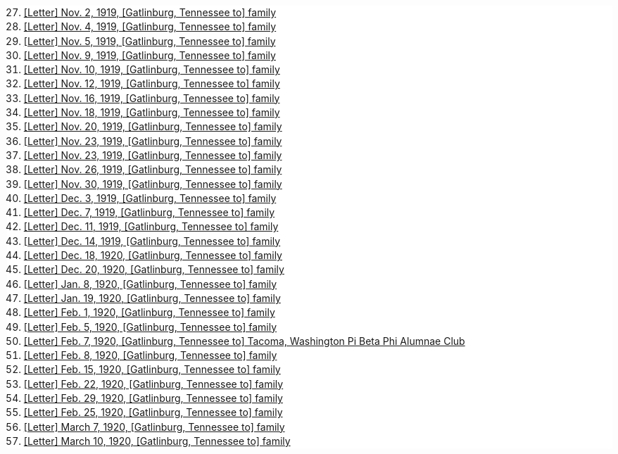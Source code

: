 27. [[Letter] Nov. 2, 1919, [Gatlinburg, Tennessee to] family](http://dloai.lib.utk.edu/cgi-bin/XMLFile/dloai/oai.pl?verb=GetRecord&identifier=arm03030011000&metadataPrefix=oai_dc)
28. [[Letter] Nov. 4, 1919, [Gatlinburg, Tennessee to] family](http://dloai.lib.utk.edu/cgi-bin/XMLFile/dloai/oai.pl?verb=GetRecord&identifier=arm03030012000&metadataPrefix=oai_dc)
29. [[Letter] Nov. 5, 1919, [Gatlinburg, Tennessee to] family](http://dloai.lib.utk.edu/cgi-bin/XMLFile/dloai/oai.pl?verb=GetRecord&identifier=arm03030013000&metadataPrefix=oai_dc)
30. [[Letter] Nov. 9, 1919, [Gatlinburg, Tennessee to] family](http://dloai.lib.utk.edu/cgi-bin/XMLFile/dloai/oai.pl?verb=GetRecord&identifier=arm03030014000&metadataPrefix=oai_dc)
31. [[Letter] Nov. 10, 1919, [Gatlinburg, Tennessee to] family](http://dloai.lib.utk.edu/cgi-bin/XMLFile/dloai/oai.pl?verb=GetRecord&identifier=arm03030015000&metadataPrefix=oai_dc)
32. [[Letter] Nov. 12, 1919, [Gatlinburg, Tennessee to] family](http://dloai.lib.utk.edu/cgi-bin/XMLFile/dloai/oai.pl?verb=GetRecord&identifier=arm03030016000&metadataPrefix=oai_dc)
33. [[Letter] Nov. 16, 1919, [Gatlinburg, Tennessee to] family](http://dloai.lib.utk.edu/cgi-bin/XMLFile/dloai/oai.pl?verb=GetRecord&identifier=arm03030017000&metadataPrefix=oai_dc)
34. [[Letter] Nov. 18, 1919, [Gatlinburg, Tennessee to] family](http://dloai.lib.utk.edu/cgi-bin/XMLFile/dloai/oai.pl?verb=GetRecord&identifier=arm03030018000&metadataPrefix=oai_dc)
35. [[Letter] Nov. 20, 1919, [Gatlinburg, Tennessee to] family](http://dloai.lib.utk.edu/cgi-bin/XMLFile/dloai/oai.pl?verb=GetRecord&identifier=arm03030019000&metadataPrefix=oai_dc)
36. [[Letter] Nov. 23, 1919, [Gatlinburg, Tennessee to] family](http://dloai.lib.utk.edu/cgi-bin/XMLFile/dloai/oai.pl?verb=GetRecord&identifier=arm03030020000&metadataPrefix=oai_dc)
37. [[Letter] Nov. 23, 1919, [Gatlinburg, Tennessee to] family](http://dloai.lib.utk.edu/cgi-bin/XMLFile/dloai/oai.pl?verb=GetRecord&identifier=arm03030021000&metadataPrefix=oai_dc)
38. [[Letter] Nov. 26, 1919, [Gatlinburg, Tennessee to] family](http://dloai.lib.utk.edu/cgi-bin/XMLFile/dloai/oai.pl?verb=GetRecord&identifier=arm03030022000&metadataPrefix=oai_dc)
39. [[Letter] Nov. 30, 1919, [Gatlinburg, Tennessee to] family](http://dloai.lib.utk.edu/cgi-bin/XMLFile/dloai/oai.pl?verb=GetRecord&identifier=arm03030023000&metadataPrefix=oai_dc)
40. [[Letter] Dec. 3, 1919, [Gatlinburg, Tennessee to] family](http://dloai.lib.utk.edu/cgi-bin/XMLFile/dloai/oai.pl?verb=GetRecord&identifier=arm03030024000&metadataPrefix=oai_dc)
41. [[Letter] Dec. 7, 1919, [Gatlinburg, Tennessee to] family](http://dloai.lib.utk.edu/cgi-bin/XMLFile/dloai/oai.pl?verb=GetRecord&identifier=arm03030025000&metadataPrefix=oai_dc)
42. [[Letter] Dec. 11, 1919, [Gatlinburg, Tennessee to] family](http://dloai.lib.utk.edu/cgi-bin/XMLFile/dloai/oai.pl?verb=GetRecord&identifier=arm03030026000&metadataPrefix=oai_dc)
43. [[Letter] Dec. 14, 1919, [Gatlinburg, Tennessee to] family](http://dloai.lib.utk.edu/cgi-bin/XMLFile/dloai/oai.pl?verb=GetRecord&identifier=arm03030027000&metadataPrefix=oai_dc)
44. [[Letter] Dec. 18, 1920, [Gatlinburg, Tennessee to] family](http://dloai.lib.utk.edu/cgi-bin/XMLFile/dloai/oai.pl?verb=GetRecord&identifier=arm03030028000&metadataPrefix=oai_dc)
45. [[Letter] Dec. 20, 1920, [Gatlinburg, Tennessee to] family](http://dloai.lib.utk.edu/cgi-bin/XMLFile/dloai/oai.pl?verb=GetRecord&identifier=arm03030029000&metadataPrefix=oai_dc)
46. [[Letter] Jan. 8, 1920, [Gatlinburg, Tennessee to] family](http://dloai.lib.utk.edu/cgi-bin/XMLFile/dloai/oai.pl?verb=GetRecord&identifier=arm03040001000&metadataPrefix=oai_dc)
47. [[Letter] Jan. 19, 1920, [Gatlinburg, Tennessee to] family](http://dloai.lib.utk.edu/cgi-bin/XMLFile/dloai/oai.pl?verb=GetRecord&identifier=arm03040002000&metadataPrefix=oai_dc)
48. [[Letter] Feb. 1, 1920, [Gatlinburg, Tennessee to] family](http://dloai.lib.utk.edu/cgi-bin/XMLFile/dloai/oai.pl?verb=GetRecord&identifier=arm03040003000&metadataPrefix=oai_dc)
49. [[Letter] Feb. 5, 1920, [Gatlinburg, Tennessee to] family](http://dloai.lib.utk.edu/cgi-bin/XMLFile/dloai/oai.pl?verb=GetRecord&identifier=arm03040004000&metadataPrefix=oai_dc)
50. [[Letter] Feb. 7, 1920, [Gatlinburg, Tennessee to] Tacoma, Washington Pi Beta Phi Alumnae Club](http://dloai.lib.utk.edu/cgi-bin/XMLFile/dloai/oai.pl?verb=GetRecord&identifier=arm03040005000&metadataPrefix=oai_dc)
51. [[Letter] Feb. 8, 1920, [Gatlinburg, Tennessee to] family](http://dloai.lib.utk.edu/cgi-bin/XMLFile/dloai/oai.pl?verb=GetRecord&identifier=arm03040006000&metadataPrefix=oai_dc)
52. [[Letter] Feb. 15, 1920, [Gatlinburg, Tennessee to] family](http://dloai.lib.utk.edu/cgi-bin/XMLFile/dloai/oai.pl?verb=GetRecord&identifier=arm03040007000&metadataPrefix=oai_dc)
53. [[Letter] Feb. 22, 1920, [Gatlinburg, Tennessee to] family](http://dloai.lib.utk.edu/cgi-bin/XMLFile/dloai/oai.pl?verb=GetRecord&identifier=arm03040008000&metadataPrefix=oai_dc)
54. [[Letter] Feb. 29, 1920, [Gatlinburg, Tennessee to] family](http://dloai.lib.utk.edu/cgi-bin/XMLFile/dloai/oai.pl?verb=GetRecord&identifier=arm03040009000&metadataPrefix=oai_dc)
55. [[Letter] Feb. 25, 1920, [Gatlinburg, Tennessee to] family](http://dloai.lib.utk.edu/cgi-bin/XMLFile/dloai/oai.pl?verb=GetRecord&identifier=arm03040010000&metadataPrefix=oai_dc)
56. [[Letter] March 7, 1920, [Gatlinburg, Tennessee to] family](http://dloai.lib.utk.edu/cgi-bin/XMLFile/dloai/oai.pl?verb=GetRecord&identifier=arm03040011000&metadataPrefix=oai_dc)
57. [[Letter] March 10, 1920, [Gatlinburg, Tennessee to] family](http://dloai.lib.utk.edu/cgi-bin/XMLFile/dloai/oai.pl?verb=GetRecord&identifier=arm03040012000&metadataPrefix=oai_dc)